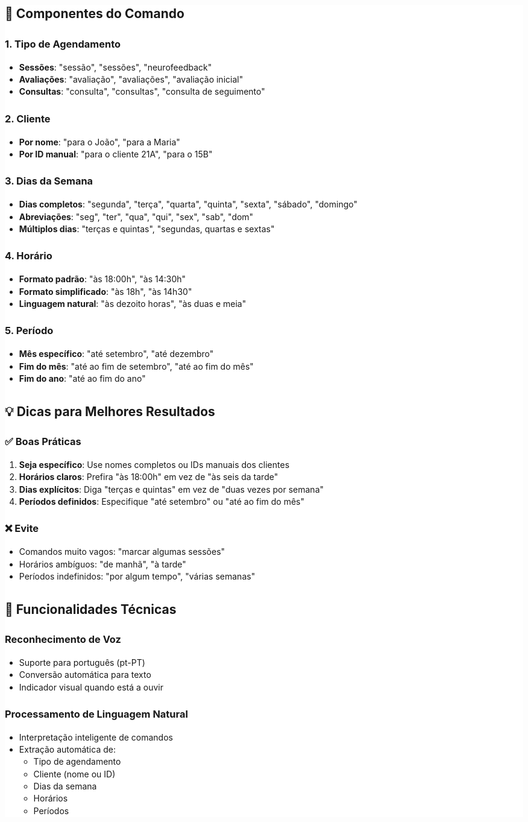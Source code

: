## 🎯 Componentes do Comando

### 1. Tipo de Agendamento
- **Sessões**: "sessão", "sessões", "neurofeedback"
- **Avaliações**: "avaliação", "avaliações", "avaliação inicial"
- **Consultas**: "consulta", "consultas", "consulta de seguimento"

### 2. Cliente
- **Por nome**: "para o João", "para a Maria"
- **Por ID manual**: "para o cliente 21A", "para o 15B"

### 3. Dias da Semana
- **Dias completos**: "segunda", "terça", "quarta", "quinta", "sexta", "sábado", "domingo"
- **Abreviações**: "seg", "ter", "qua", "qui", "sex", "sab", "dom"
- **Múltiplos dias**: "terças e quintas", "segundas, quartas e sextas"

### 4. Horário
- **Formato padrão**: "às 18:00h", "às 14:30h"
- **Formato simplificado**: "às 18h", "às 14h30"
- **Linguagem natural**: "às dezoito horas", "às duas e meia"

### 5. Período
- **Mês específico**: "até setembro", "até dezembro"
- **Fim do mês**: "até ao fim de setembro", "até ao fim do mês"
- **Fim do ano**: "até ao fim do ano"

## 💡 Dicas para Melhores Resultados

### ✅ Boas Práticas
1. **Seja específico**: Use nomes completos ou IDs manuais dos clientes
2. **Horários claros**: Prefira "às 18:00h" em vez de "às seis da tarde"
3. **Dias explícitos**: Diga "terças e quintas" em vez de "duas vezes por semana"
4. **Períodos definidos**: Especifique "até setembro" ou "até ao fim do mês"

### ❌ Evite
- Comandos muito vagos: "marcar algumas sessões"
- Horários ambíguos: "de manhã", "à tarde"
- Períodos indefinidos: "por algum tempo", "várias semanas"

## 🔧 Funcionalidades Técnicas

### Reconhecimento de Voz
- Suporte para português (pt-PT)
- Conversão automática para texto
- Indicador visual quando está a ouvir

### Processamento de Linguagem Natural
- Interpretação inteligente de comandos
- Extração automática de:
  - Tipo de agendamento
  - Cliente (nome ou ID)
  - Dias da semana
  - Horários
  - Períodos
